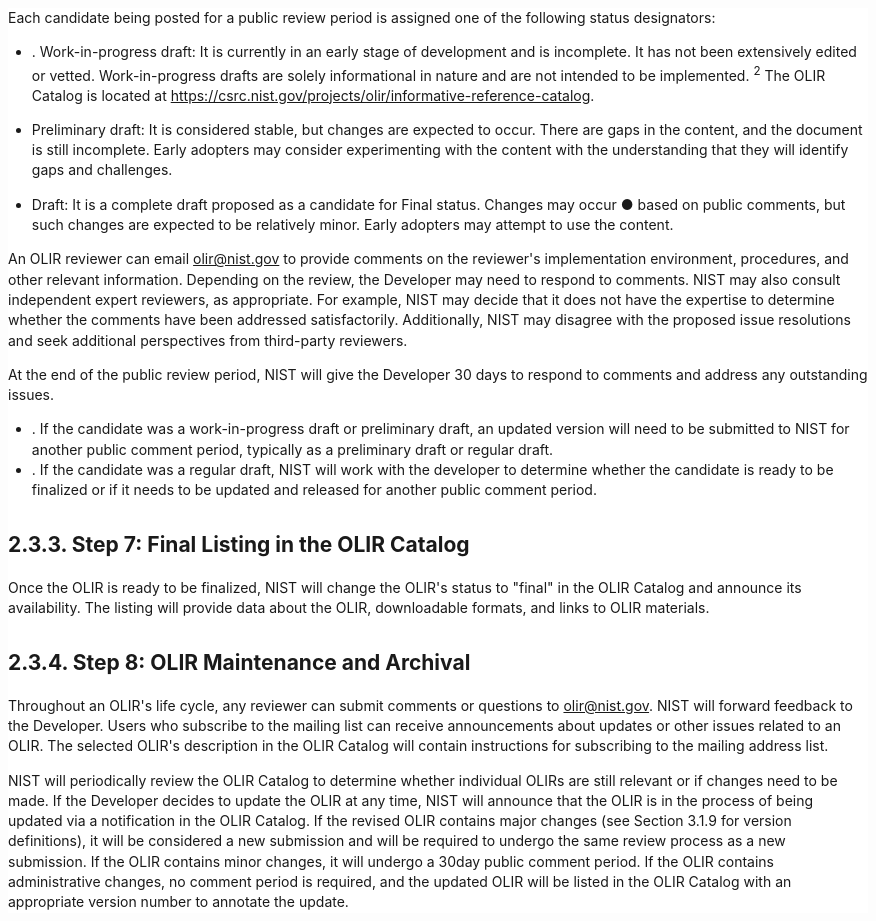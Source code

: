 Each candidate being posted for a public review period is assigned one of the following status designators:

- . Work-in-progress draft: It is currently in an early stage of development and is incomplete. It has not been extensively edited or vetted. Work-in-progress drafts are solely informational in nature and are not intended to be implemented.
<sup>2</sup> The OLIR Catalog is located at https://csrc.nist.gov/projects/olir/informative-reference-catalog.

- Preliminary draft: It is considered stable, but changes are expected to occur. There are gaps in the content, and the document is still incomplete. Early adopters may consider experimenting with the content with the understanding that they will identify gaps and challenges.
- Draft: It is a complete draft proposed as a candidate for Final status. Changes may occur ● based on public comments, but such changes are expected to be relatively minor. Early adopters may attempt to use the content.

An OLIR reviewer can email olir@nist.gov to provide comments on the reviewer's implementation environment, procedures, and other relevant information. Depending on the review, the Developer may need to respond to comments. NIST may also consult independent expert reviewers, as appropriate. For example, NIST may decide that it does not have the expertise to determine whether the comments have been addressed satisfactorily. Additionally, NIST may disagree with the proposed issue resolutions and seek additional perspectives from third-party reviewers.

At the end of the public review period, NIST will give the Developer 30 days to respond to comments and address any outstanding issues.

- . If the candidate was a work-in-progress draft or preliminary draft, an updated version will need to be submitted to NIST for another public comment period, typically as a preliminary draft or regular draft.
- . If the candidate was a regular draft, NIST will work with the developer to determine whether the candidate is ready to be finalized or if it needs to be updated and released for another public comment period.

## 2.3.3. Step 7: Final Listing in the OLIR Catalog

Once the OLIR is ready to be finalized, NIST will change the OLIR's status to "final" in the OLIR Catalog and announce its availability. The listing will provide data about the OLIR, downloadable formats, and links to OLIR materials.

## 2.3.4. Step 8: OLIR Maintenance and Archival

Throughout an OLIR's life cycle, any reviewer can submit comments or questions to olir@nist.gov. NIST will forward feedback to the Developer. Users who subscribe to the mailing list can receive announcements about updates or other issues related to an OLIR. The selected OLIR's description in the OLIR Catalog will contain instructions for subscribing to the mailing address list.

NIST will periodically review the OLIR Catalog to determine whether individual OLIRs are still relevant or if changes need to be made. If the Developer decides to update the OLIR at any time, NIST will announce that the OLIR is in the process of being updated via a notification in the OLIR Catalog. If the revised OLIR contains major changes (see Section 3.1.9 for version definitions), it will be considered a new submission and will be required to undergo the same review process as a new submission. If the OLIR contains minor changes, it will undergo a 30day public comment period. If the OLIR contains administrative changes, no comment period is required, and the updated OLIR will be listed in the OLIR Catalog with an appropriate version number to annotate the update.
